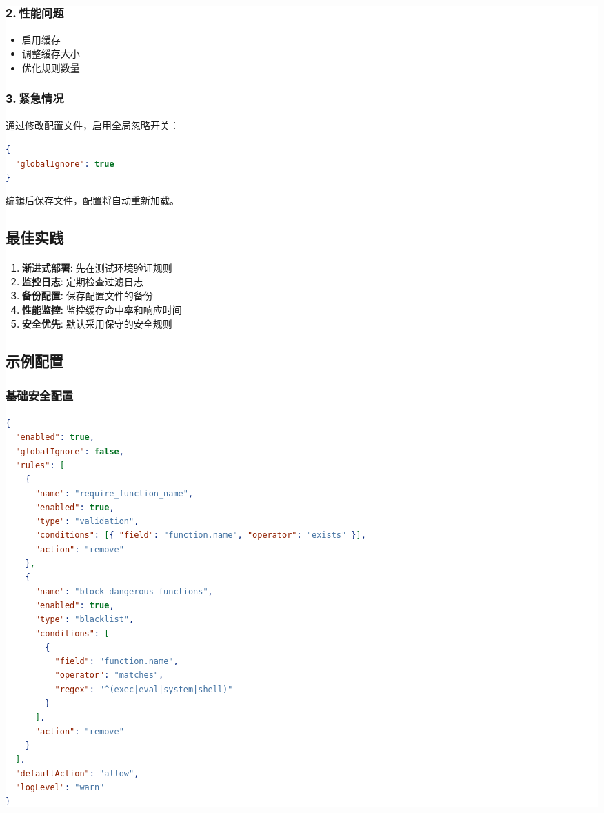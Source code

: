 ### 2. 性能问题

- 启用缓存
- 调整缓存大小
- 优化规则数量

### 3. 紧急情况

通过修改配置文件，启用全局忽略开关：

```json
{
  "globalIgnore": true
}
```

编辑后保存文件，配置将自动重新加载。

## 最佳实践

1. **渐进式部署**: 先在测试环境验证规则
2. **监控日志**: 定期检查过滤日志
3. **备份配置**: 保存配置文件的备份
4. **性能监控**: 监控缓存命中率和响应时间
5. **安全优先**: 默认采用保守的安全规则

## 示例配置

### 基础安全配置

```json
{
  "enabled": true,
  "globalIgnore": false,
  "rules": [
    {
      "name": "require_function_name",
      "enabled": true,
      "type": "validation",
      "conditions": [{ "field": "function.name", "operator": "exists" }],
      "action": "remove"
    },
    {
      "name": "block_dangerous_functions",
      "enabled": true,
      "type": "blacklist",
      "conditions": [
        {
          "field": "function.name",
          "operator": "matches",
          "regex": "^(exec|eval|system|shell)"
        }
      ],
      "action": "remove"
    }
  ],
  "defaultAction": "allow",
  "logLevel": "warn"
}
```
